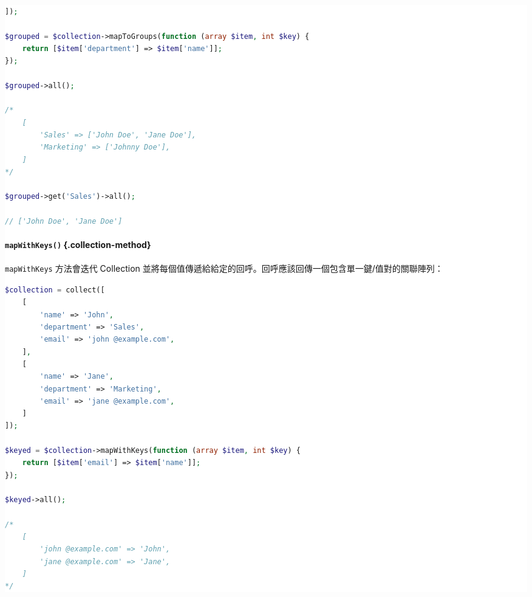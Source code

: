 ```php
]);

$grouped = $collection->mapToGroups(function (array $item, int $key) {
    return [$item['department'] => $item['name']];
});

$grouped->all();

/*
    [
        'Sales' => ['John Doe', 'Jane Doe'],
        'Marketing' => ['Johnny Doe'],
    ]
*/

$grouped->get('Sales')->all();

// ['John Doe', 'Jane Doe']
```

<a name="method-mapwithkeys"></a>
#### `mapWithKeys()` {.collection-method}

`mapWithKeys` 方法會迭代 Collection 並將每個值傳遞給給定的回呼。回呼應該回傳一個包含單一鍵/值對的關聯陣列：

```php
$collection = collect([
    [
        'name' => 'John',
        'department' => 'Sales',
        'email' => 'john @example.com',
    ],
    [
        'name' => 'Jane',
        'department' => 'Marketing',
        'email' => 'jane @example.com',
    ]
]);

$keyed = $collection->mapWithKeys(function (array $item, int $key) {
    return [$item['email'] => $item['name']];
});

$keyed->all();

/*
    [
        'john @example.com' => 'John',
        'jane @example.com' => 'Jane',
    ]
*/
```
